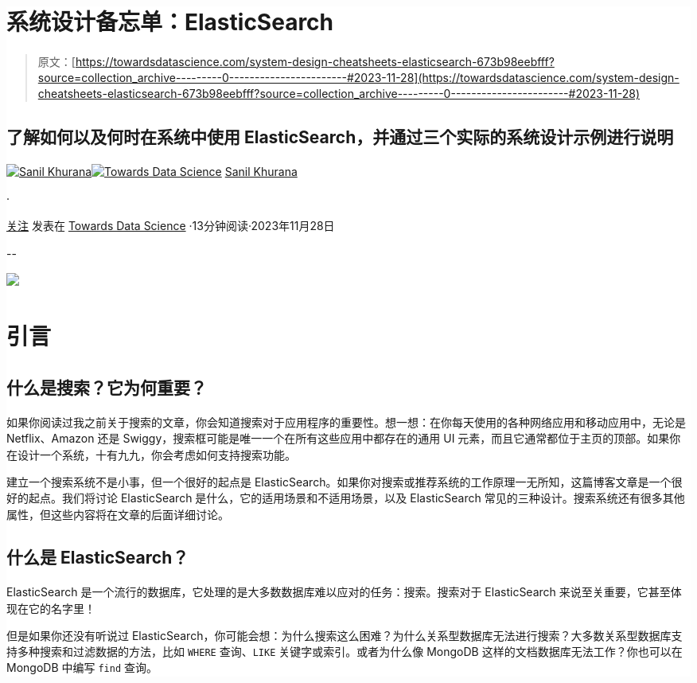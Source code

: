 # 系统设计备忘单：ElasticSearch

> 原文：[https://towardsdatascience.com/system-design-cheatsheets-elasticsearch-673b98eebfff?source=collection_archive---------0-----------------------#2023-11-28](https://towardsdatascience.com/system-design-cheatsheets-elasticsearch-673b98eebfff?source=collection_archive---------0-----------------------#2023-11-28)

## 了解如何以及何时在系统中使用 ElasticSearch，并通过三个实际的系统设计示例进行说明

[](https://medium.com/@sanilkhurana7?source=post_page-----673b98eebfff--------------------------------)[![Sanil Khurana](../Images/b6aea8dd0366a0659fcf3828fc745aea.png)](https://medium.com/@sanilkhurana7?source=post_page-----673b98eebfff--------------------------------)[](https://towardsdatascience.com/?source=post_page-----673b98eebfff--------------------------------)[![Towards Data Science](../Images/a6ff2676ffcc0c7aad8aaf1d79379785.png)](https://towardsdatascience.com/?source=post_page-----673b98eebfff--------------------------------) [Sanil Khurana](https://medium.com/@sanilkhurana7?source=post_page-----673b98eebfff--------------------------------)

·

[关注](https://medium.com/m/signin?actionUrl=https%3A%2F%2Fmedium.com%2F_%2Fsubscribe%2Fuser%2F2bda56b80bb9&operation=register&redirect=https%3A%2F%2Ftowardsdatascience.com%2Fsystem-design-cheatsheets-elasticsearch-673b98eebfff&user=Sanil+Khurana&userId=2bda56b80bb9&source=post_page-2bda56b80bb9----673b98eebfff---------------------post_header-----------) 发表在 [Towards Data Science](https://towardsdatascience.com/?source=post_page-----673b98eebfff--------------------------------) ·13分钟阅读·2023年11月28日[](https://medium.com/m/signin?actionUrl=https%3A%2F%2Fmedium.com%2F_%2Fvote%2Ftowards-data-science%2F673b98eebfff&operation=register&redirect=https%3A%2F%2Ftowardsdatascience.com%2Fsystem-design-cheatsheets-elasticsearch-673b98eebfff&user=Sanil+Khurana&userId=2bda56b80bb9&source=-----673b98eebfff---------------------clap_footer-----------)

--

[](https://medium.com/m/signin?actionUrl=https%3A%2F%2Fmedium.com%2F_%2Fbookmark%2Fp%2F673b98eebfff&operation=register&redirect=https%3A%2F%2Ftowardsdatascience.com%2Fsystem-design-cheatsheets-elasticsearch-673b98eebfff&source=-----673b98eebfff---------------------bookmark_footer-----------)![](../Images/d7e1f0c7bfdf754fff121de143f1dd46.png)

# 引言

## 什么是搜索？它为何重要？

如果你阅读过我之前关于搜索的文章，你会知道搜索对于应用程序的重要性。想一想：在你每天使用的各种网络应用和移动应用中，无论是 Netflix、Amazon 还是 Swiggy，搜索框可能是唯一一个在所有这些应用中都存在的通用 UI 元素，而且它通常都位于主页的顶部。如果你在设计一个系统，十有九九，你会考虑如何支持搜索功能。

建立一个搜索系统不是小事，但一个很好的起点是 ElasticSearch。如果你对搜索或推荐系统的工作原理一无所知，这篇博客文章是一个很好的起点。我们将讨论 ElasticSearch 是什么，它的适用场景和不适用场景，以及 ElasticSearch 常见的三种设计。搜索系统还有很多其他属性，但这些内容将在文章的后面详细讨论。

## 什么是 ElasticSearch？

ElasticSearch 是一个流行的数据库，它处理的是大多数数据库难以应对的任务：搜索。搜索对于 ElasticSearch 来说至关重要，它甚至体现在它的名字里！

但是如果你还没有听说过 ElasticSearch，你可能会想：为什么搜索这么困难？为什么关系型数据库无法进行搜索？大多数关系型数据库支持多种搜索和过滤数据的方法，比如 `WHERE` 查询、`LIKE` 关键字或索引。或者为什么像 MongoDB 这样的文档数据库无法工作？你也可以在 MongoDB 中编写 `find` 查询。
